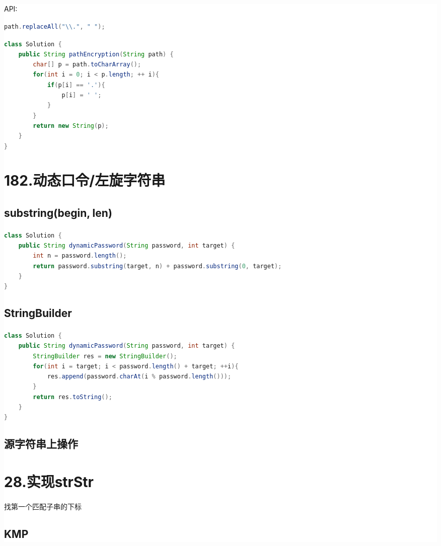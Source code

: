 API:

```java
path.replaceAll("\\.", " ");
```

```java
class Solution {
    public String pathEncryption(String path) {
        char[] p = path.toCharArray();
        for(int i = 0; i < p.length; ++ i){
            if(p[i] == '.'){
                p[i] = ' ';
            }
        }
        return new String(p);
    }
}
```
# 182.动态口令/左旋字符串

## substring(begin, len)
```java
class Solution {
    public String dynamicPassword(String password, int target) {
        int n = password.length();
        return password.substring(target, n) + password.substring(0, target);
    }
}
```
## StringBuilder
```java
class Solution {
    public String dynamicPassword(String password, int target) {
        StringBuilder res = new StringBuilder();
        for(int i = target; i < password.length() + target; ++i){
            res.append(password.charAt(i % password.length()));
        }
        return res.toString();
    }
}
```

## 源字符串上操作

# 28.实现strStr
找第一个匹配子串的下标

## KMP
